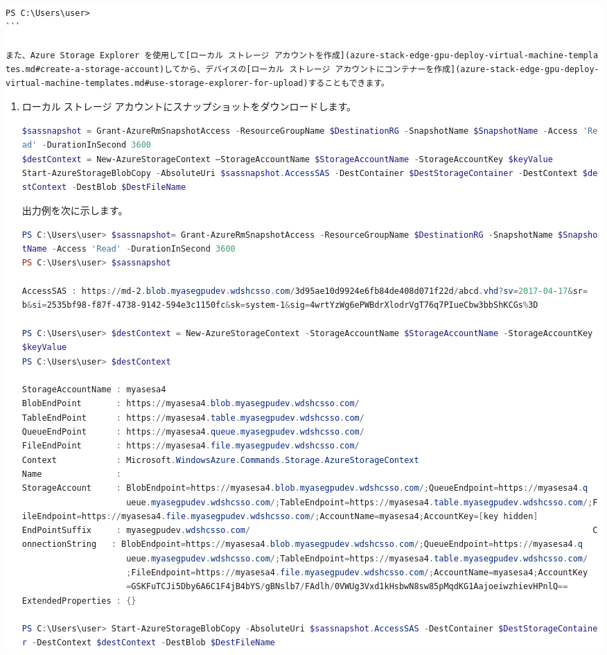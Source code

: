     PS C:\Users\user>
    ```    

    また、Azure Storage Explorer を使用して[ローカル ストレージ アカウントを作成](azure-stack-edge-gpu-deploy-virtual-machine-templates.md#create-a-storage-account)してから、デバイスの[ローカル ストレージ アカウントにコンテナーを作成](azure-stack-edge-gpu-deploy-virtual-machine-templates.md#use-storage-explorer-for-upload)することもできます。 



1. ローカル ストレージ アカウントにスナップショットをダウンロードします。

   ```powershell
   $sassnapshot = Grant-AzureRmSnapshotAccess -ResourceGroupName $DestinationRG -SnapshotName $SnapshotName -Access 'Read' -DurationInSecond 3600
   $destContext = New-AzureStorageContext –StorageAccountName $StorageAccountName -StorageAccountKey $keyValue 
   Start-AzureStorageBlobCopy -AbsoluteUri $sassnapshot.AccessSAS -DestContainer $DestStorageContainer -DestContext $destContext -DestBlob $DestFileName
   ```

    出力例を次に示します。

    ```powershell
    PS C:\Users\user> $sassnapshot= Grant-AzureRmSnapshotAccess -ResourceGroupName $DestinationRG -SnapshotName $SnapshotName -Access 'Read' -DurationInSecond 3600
    PS C:\Users\user> $sassnapshot
       
    AccessSAS : https://md-2.blob.myasegpudev.wdshcsso.com/3d95ae10d9924e6fb84de408d071f22d/abcd.vhd?sv=2017-04-17&sr=
    b&si=2535bf98-f87f-4738-9142-594e3c1150fc&sk=system-1&sig=4wrtYzWg6ePWBdrXlodrVgT76q7PIueCbw3bbShKCGs%3D   
    
    PS C:\Users\user> $destContext = New-AzureStorageContext -StorageAccountName $StorageAccountName -StorageAccountKey $keyValue
    PS C:\Users\user> $destContext
        
    StorageAccountName : myasesa4
    BlobEndPoint       : https://myasesa4.blob.myasegpudev.wdshcsso.com/
    TableEndPoint      : https://myasesa4.table.myasegpudev.wdshcsso.com/
    QueueEndPoint      : https://myasesa4.queue.myasegpudev.wdshcsso.com/
    FileEndPoint       : https://myasesa4.file.myasegpudev.wdshcsso.com/
    Context            : Microsoft.WindowsAzure.Commands.Storage.AzureStorageContext
    Name               :
    StorageAccount     : BlobEndpoint=https://myasesa4.blob.myasegpudev.wdshcsso.com/;QueueEndpoint=https://myasesa4.q
                         ueue.myasegpudev.wdshcsso.com/;TableEndpoint=https://myasesa4.table.myasegpudev.wdshcsso.com/;FileEndpoint=https://myasesa4.file.myasegpudev.wdshcsso.com/;AccountName=myasesa4;AccountKey=[key hidden]                                  EndPointSuffix     : myasegpudev.wdshcsso.com/                                                                     ConnectionString   : BlobEndpoint=https://myasesa4.blob.myasegpudev.wdshcsso.com/;QueueEndpoint=https://myasesa4.q
                         ueue.myasegpudev.wdshcsso.com/;TableEndpoint=https://myasesa4.table.myasegpudev.wdshcsso.com/
                         ;FileEndpoint=https://myasesa4.file.myasegpudev.wdshcsso.com/;AccountName=myasesa4;AccountKey
                         =GSKFuTCJi5Dby6A6C1F4jB4bYS/gBNslb7/FAdlh/0VWUg3Vxd1kHsbwN8sw85pMqdKG1AajoeiwzhievHPnlQ==
    ExtendedProperties : {}

    PS C:\Users\user> Start-AzureStorageBlobCopy -AbsoluteUri $sassnapshot.AccessSAS -DestContainer $DestStorageContainer -DestContext $destContext -DestBlob $DestFileName
    